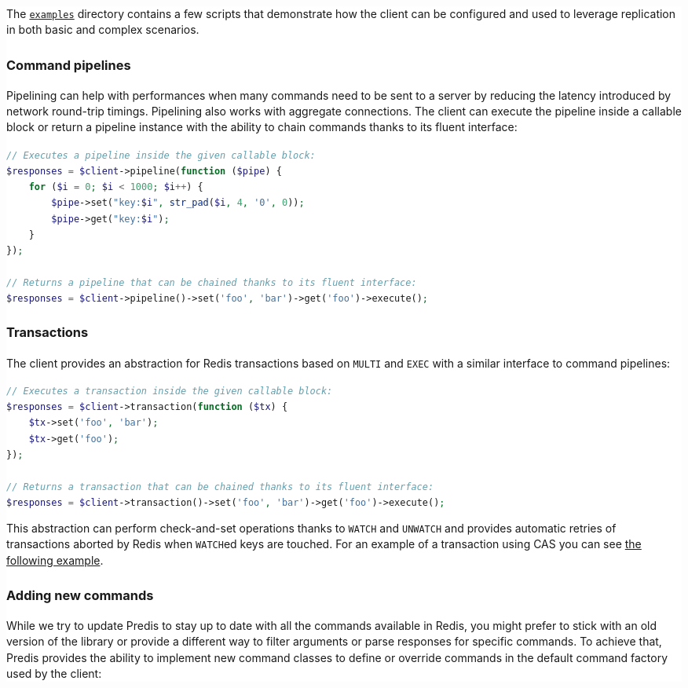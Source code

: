 The [`examples`](examples/) directory contains a few scripts that demonstrate how the client can be
configured and used to leverage replication in both basic and complex scenarios.


### Command pipelines ###

Pipelining can help with performances when many commands need to be sent to a server by reducing the
latency introduced by network round-trip timings. Pipelining also works with aggregate connections.
The client can execute the pipeline inside a callable block or return a pipeline instance with the
ability to chain commands thanks to its fluent interface:

```php
// Executes a pipeline inside the given callable block:
$responses = $client->pipeline(function ($pipe) {
    for ($i = 0; $i < 1000; $i++) {
        $pipe->set("key:$i", str_pad($i, 4, '0', 0));
        $pipe->get("key:$i");
    }
});

// Returns a pipeline that can be chained thanks to its fluent interface:
$responses = $client->pipeline()->set('foo', 'bar')->get('foo')->execute();
```


### Transactions ###

The client provides an abstraction for Redis transactions based on `MULTI` and `EXEC` with a similar
interface to command pipelines:

```php
// Executes a transaction inside the given callable block:
$responses = $client->transaction(function ($tx) {
    $tx->set('foo', 'bar');
    $tx->get('foo');
});

// Returns a transaction that can be chained thanks to its fluent interface:
$responses = $client->transaction()->set('foo', 'bar')->get('foo')->execute();
```

This abstraction can perform check-and-set operations thanks to `WATCH` and `UNWATCH` and provides
automatic retries of transactions aborted by Redis when `WATCH`ed keys are touched. For an example
of a transaction using CAS you can see [the following example](examples/transaction_using_cas.php).


### Adding new commands ###

While we try to update Predis to stay up to date with all the commands available in Redis, you might
prefer to stick with an old version of the library or provide a different way to filter arguments or
parse responses for specific commands. To achieve that, Predis provides the ability to implement new
command classes to define or override commands in the default command factory used by the client:

